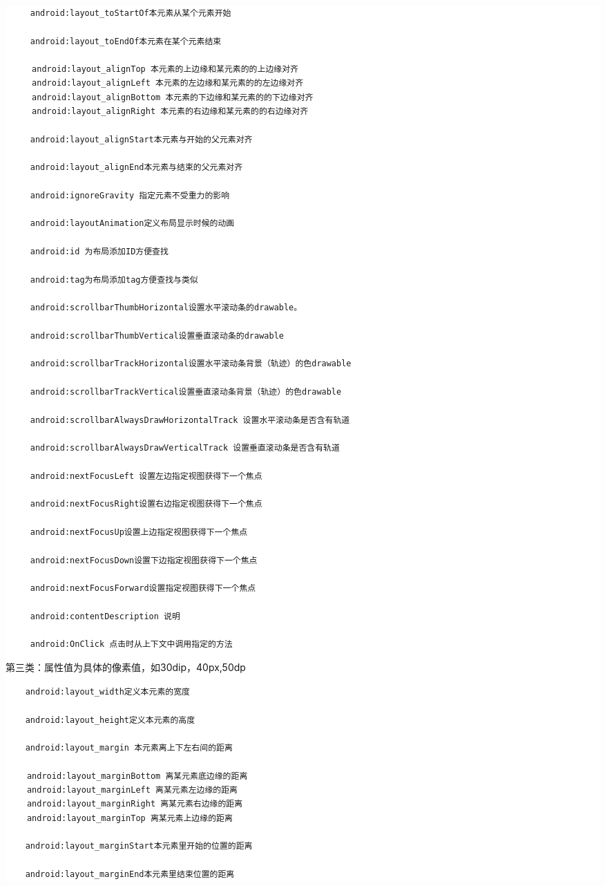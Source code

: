          android:layout_toStartOf本元素从某个元素开始

         android:layout_toEndOf本元素在某个元素结束

	　　  android:layout_alignTop 本元素的上边缘和某元素的的上边缘对齐
	　　  android:layout_alignLeft 本元素的左边缘和某元素的的左边缘对齐
	　　  android:layout_alignBottom 本元素的下边缘和某元素的的下边缘对齐
	　　  android:layout_alignRight 本元素的右边缘和某元素的的右边缘对齐

         android:layout_alignStart本元素与开始的父元素对齐

         android:layout_alignEnd本元素与结束的父元素对齐

         android:ignoreGravity 指定元素不受重力的影响

         android:layoutAnimation定义布局显示时候的动画

         android:id 为布局添加ID方便查找

         android:tag为布局添加tag方便查找与类似

         android:scrollbarThumbHorizontal设置水平滚动条的drawable。

         android:scrollbarThumbVertical设置垂直滚动条的drawable

         android:scrollbarTrackHorizontal设置水平滚动条背景（轨迹）的色drawable

         android:scrollbarTrackVertical设置垂直滚动条背景（轨迹）的色drawable

         android:scrollbarAlwaysDrawHorizontalTrack 设置水平滚动条是否含有轨道

         android:scrollbarAlwaysDrawVerticalTrack 设置垂直滚动条是否含有轨道

         android:nextFocusLeft 设置左边指定视图获得下一个焦点

         android:nextFocusRight设置右边指定视图获得下一个焦点

         android:nextFocusUp设置上边指定视图获得下一个焦点

         android:nextFocusDown设置下边指定视图获得下一个焦点

         android:nextFocusForward设置指定视图获得下一个焦点

         android:contentDescription 说明

         android:OnClick 点击时从上下文中调用指定的方法
         
第三类：属性值为具体的像素值，如30dip，40px,50dp

        android:layout_width定义本元素的宽度

        android:layout_height定义本元素的高度

        android:layout_margin 本元素离上下左右间的距离

	　　 android:layout_marginBottom 离某元素底边缘的距离
	　　 android:layout_marginLeft 离某元素左边缘的距离
	　　 android:layout_marginRight 离某元素右边缘的距离
	　　 android:layout_marginTop 离某元素上边缘的距离

        android:layout_marginStart本元素里开始的位置的距离

        android:layout_marginEnd本元素里结束位置的距离
